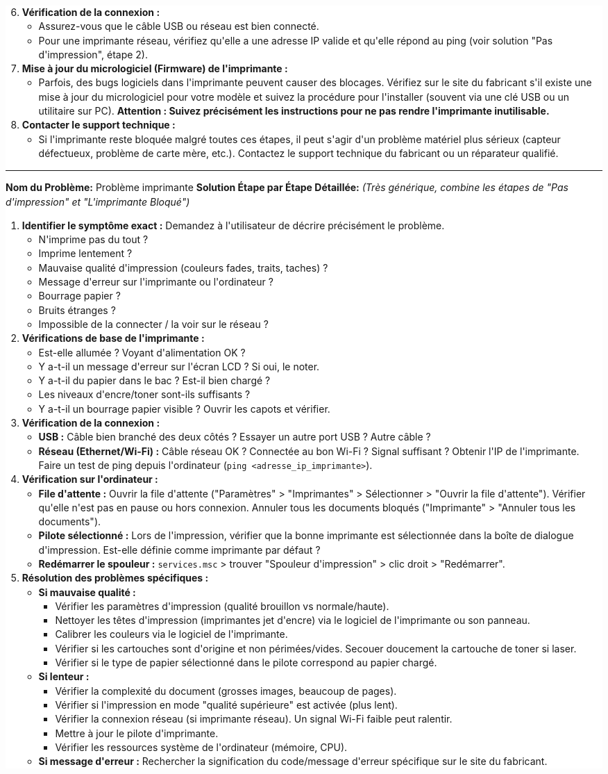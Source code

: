 6.  **Vérification de la connexion :**
    *   Assurez-vous que le câble USB ou réseau est bien connecté.
    *   Pour une imprimante réseau, vérifiez qu'elle a une adresse IP valide et qu'elle répond au ping (voir solution "Pas d'impression", étape 2).
7.  **Mise à jour du micrologiciel (Firmware) de l'imprimante :**
    *   Parfois, des bugs logiciels dans l'imprimante peuvent causer des blocages. Vérifiez sur le site du fabricant s'il existe une mise à jour du micrologiciel pour votre modèle et suivez la procédure pour l'installer (souvent via une clé USB ou un utilitaire sur PC). **Attention : Suivez précisément les instructions pour ne pas rendre l'imprimante inutilisable.**
8.  **Contacter le support technique :**
    *   Si l'imprimante reste bloquée malgré toutes ces étapes, il peut s'agir d'un problème matériel plus sérieux (capteur défectueux, problème de carte mère, etc.). Contactez le support technique du fabricant ou un réparateur qualifié.

---

**Nom du Problème:** Problème imprimante
**Solution Étape par Étape Détaillée:**
*(Très générique, combine les étapes de "Pas d'impression" et "L'imprimante Bloqué")*

1.  **Identifier le symptôme exact :** Demandez à l'utilisateur de décrire précisément le problème.
    *   N'imprime pas du tout ?
    *   Imprime lentement ?
    *   Mauvaise qualité d'impression (couleurs fades, traits, taches) ?
    *   Message d'erreur sur l'imprimante ou l'ordinateur ?
    *   Bourrage papier ?
    *   Bruits étranges ?
    *   Impossible de la connecter / la voir sur le réseau ?
2.  **Vérifications de base de l'imprimante :**
    *   Est-elle allumée ? Voyant d'alimentation OK ?
    *   Y a-t-il un message d'erreur sur l'écran LCD ? Si oui, le noter.
    *   Y a-t-il du papier dans le bac ? Est-il bien chargé ?
    *   Les niveaux d'encre/toner sont-ils suffisants ?
    *   Y a-t-il un bourrage papier visible ? Ouvrir les capots et vérifier.
3.  **Vérification de la connexion :**
    *   **USB :** Câble bien branché des deux côtés ? Essayer un autre port USB ? Autre câble ?
    *   **Réseau (Ethernet/Wi-Fi) :** Câble réseau OK ? Connectée au bon Wi-Fi ? Signal suffisant ? Obtenir l'IP de l'imprimante. Faire un test de ping depuis l'ordinateur (`ping <adresse_ip_imprimante>`).
4.  **Vérification sur l'ordinateur :**
    *   **File d'attente :** Ouvrir la file d'attente ("Paramètres" > "Imprimantes" > Sélectionner > "Ouvrir la file d'attente"). Vérifier qu'elle n'est pas en pause ou hors connexion. Annuler tous les documents bloqués ("Imprimante" > "Annuler tous les documents").
    *   **Pilote sélectionné :** Lors de l'impression, vérifier que la bonne imprimante est sélectionnée dans la boîte de dialogue d'impression. Est-elle définie comme imprimante par défaut ?
    *   **Redémarrer le spouleur :** `services.msc` > trouver "Spouleur d'impression" > clic droit > "Redémarrer".
5.  **Résolution des problèmes spécifiques :**
    *   **Si mauvaise qualité :**
        *   Vérifier les paramètres d'impression (qualité brouillon vs normale/haute).
        *   Nettoyer les têtes d'impression (imprimantes jet d'encre) via le logiciel de l'imprimante ou son panneau.
        *   Calibrer les couleurs via le logiciel de l'imprimante.
        *   Vérifier si les cartouches sont d'origine et non périmées/vides. Secouer doucement la cartouche de toner si laser.
        *   Vérifier si le type de papier sélectionné dans le pilote correspond au papier chargé.
    *   **Si lenteur :**
        *   Vérifier la complexité du document (grosses images, beaucoup de pages).
        *   Vérifier si l'impression en mode "qualité supérieure" est activée (plus lent).
        *   Vérifier la connexion réseau (si imprimante réseau). Un signal Wi-Fi faible peut ralentir.
        *   Mettre à jour le pilote d'imprimante.
        *   Vérifier les ressources système de l'ordinateur (mémoire, CPU).
    *   **Si message d'erreur :** Rechercher la signification du code/message d'erreur spécifique sur le site du fabricant.